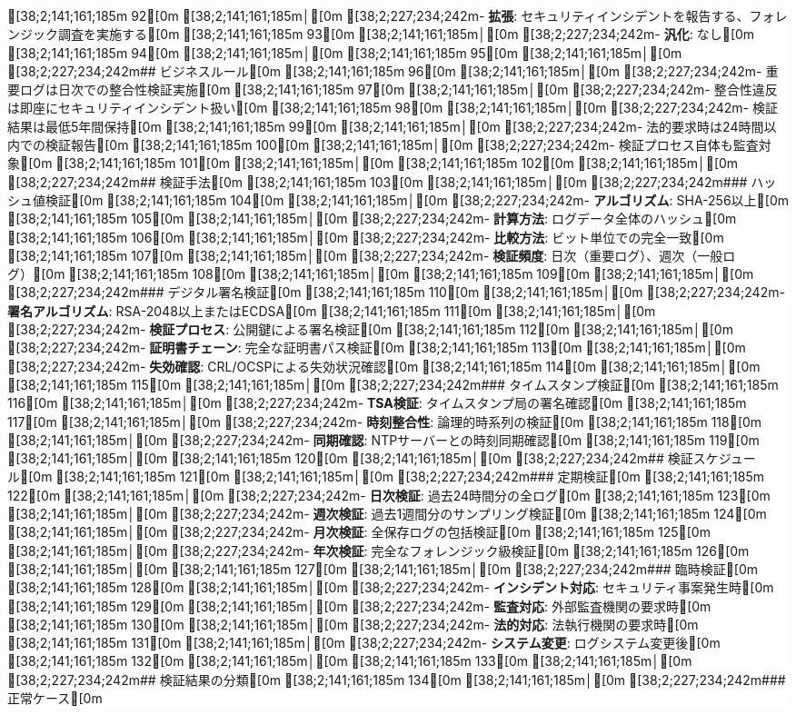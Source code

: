 [38;2;141;161;185m  92[0m   [38;2;141;161;185m│[0m [38;2;227;234;242m- **拡張**: セキュリティインシデントを報告する、フォレンジック調査を実施する[0m
[38;2;141;161;185m  93[0m   [38;2;141;161;185m│[0m [38;2;227;234;242m- **汎化**: なし[0m
[38;2;141;161;185m  94[0m   [38;2;141;161;185m│[0m 
[38;2;141;161;185m  95[0m   [38;2;141;161;185m│[0m [38;2;227;234;242m## ビジネスルール[0m
[38;2;141;161;185m  96[0m   [38;2;141;161;185m│[0m [38;2;227;234;242m- 重要ログは日次での整合性検証実施[0m
[38;2;141;161;185m  97[0m   [38;2;141;161;185m│[0m [38;2;227;234;242m- 整合性違反は即座にセキュリティインシデント扱い[0m
[38;2;141;161;185m  98[0m   [38;2;141;161;185m│[0m [38;2;227;234;242m- 検証結果は最低5年間保持[0m
[38;2;141;161;185m  99[0m   [38;2;141;161;185m│[0m [38;2;227;234;242m- 法的要求時は24時間以内での検証報告[0m
[38;2;141;161;185m 100[0m   [38;2;141;161;185m│[0m [38;2;227;234;242m- 検証プロセス自体も監査対象[0m
[38;2;141;161;185m 101[0m   [38;2;141;161;185m│[0m 
[38;2;141;161;185m 102[0m   [38;2;141;161;185m│[0m [38;2;227;234;242m## 検証手法[0m
[38;2;141;161;185m 103[0m   [38;2;141;161;185m│[0m [38;2;227;234;242m### ハッシュ値検証[0m
[38;2;141;161;185m 104[0m   [38;2;141;161;185m│[0m [38;2;227;234;242m- **アルゴリズム**: SHA-256以上[0m
[38;2;141;161;185m 105[0m   [38;2;141;161;185m│[0m [38;2;227;234;242m- **計算方法**: ログデータ全体のハッシュ[0m
[38;2;141;161;185m 106[0m   [38;2;141;161;185m│[0m [38;2;227;234;242m- **比較方法**: ビット単位での完全一致[0m
[38;2;141;161;185m 107[0m   [38;2;141;161;185m│[0m [38;2;227;234;242m- **検証頻度**: 日次（重要ログ）、週次（一般ログ）[0m
[38;2;141;161;185m 108[0m   [38;2;141;161;185m│[0m 
[38;2;141;161;185m 109[0m   [38;2;141;161;185m│[0m [38;2;227;234;242m### デジタル署名検証[0m
[38;2;141;161;185m 110[0m   [38;2;141;161;185m│[0m [38;2;227;234;242m- **署名アルゴリズム**: RSA-2048以上またはECDSA[0m
[38;2;141;161;185m 111[0m   [38;2;141;161;185m│[0m [38;2;227;234;242m- **検証プロセス**: 公開鍵による署名検証[0m
[38;2;141;161;185m 112[0m   [38;2;141;161;185m│[0m [38;2;227;234;242m- **証明書チェーン**: 完全な証明書パス検証[0m
[38;2;141;161;185m 113[0m   [38;2;141;161;185m│[0m [38;2;227;234;242m- **失効確認**: CRL/OCSPによる失効状況確認[0m
[38;2;141;161;185m 114[0m   [38;2;141;161;185m│[0m 
[38;2;141;161;185m 115[0m   [38;2;141;161;185m│[0m [38;2;227;234;242m### タイムスタンプ検証[0m
[38;2;141;161;185m 116[0m   [38;2;141;161;185m│[0m [38;2;227;234;242m- **TSA検証**: タイムスタンプ局の署名確認[0m
[38;2;141;161;185m 117[0m   [38;2;141;161;185m│[0m [38;2;227;234;242m- **時刻整合性**: 論理的時系列の検証[0m
[38;2;141;161;185m 118[0m   [38;2;141;161;185m│[0m [38;2;227;234;242m- **同期確認**: NTPサーバーとの時刻同期確認[0m
[38;2;141;161;185m 119[0m   [38;2;141;161;185m│[0m 
[38;2;141;161;185m 120[0m   [38;2;141;161;185m│[0m [38;2;227;234;242m## 検証スケジュール[0m
[38;2;141;161;185m 121[0m   [38;2;141;161;185m│[0m [38;2;227;234;242m### 定期検証[0m
[38;2;141;161;185m 122[0m   [38;2;141;161;185m│[0m [38;2;227;234;242m- **日次検証**: 過去24時間分の全ログ[0m
[38;2;141;161;185m 123[0m   [38;2;141;161;185m│[0m [38;2;227;234;242m- **週次検証**: 過去1週間分のサンプリング検証[0m
[38;2;141;161;185m 124[0m   [38;2;141;161;185m│[0m [38;2;227;234;242m- **月次検証**: 全保存ログの包括検証[0m
[38;2;141;161;185m 125[0m   [38;2;141;161;185m│[0m [38;2;227;234;242m- **年次検証**: 完全なフォレンジック級検証[0m
[38;2;141;161;185m 126[0m   [38;2;141;161;185m│[0m 
[38;2;141;161;185m 127[0m   [38;2;141;161;185m│[0m [38;2;227;234;242m### 臨時検証[0m
[38;2;141;161;185m 128[0m   [38;2;141;161;185m│[0m [38;2;227;234;242m- **インシデント対応**: セキュリティ事案発生時[0m
[38;2;141;161;185m 129[0m   [38;2;141;161;185m│[0m [38;2;227;234;242m- **監査対応**: 外部監査機関の要求時[0m
[38;2;141;161;185m 130[0m   [38;2;141;161;185m│[0m [38;2;227;234;242m- **法的対応**: 法執行機関の要求時[0m
[38;2;141;161;185m 131[0m   [38;2;141;161;185m│[0m [38;2;227;234;242m- **システム変更**: ログシステム変更後[0m
[38;2;141;161;185m 132[0m   [38;2;141;161;185m│[0m 
[38;2;141;161;185m 133[0m   [38;2;141;161;185m│[0m [38;2;227;234;242m## 検証結果の分類[0m
[38;2;141;161;185m 134[0m   [38;2;141;161;185m│[0m [38;2;227;234;242m### 正常ケース[0m